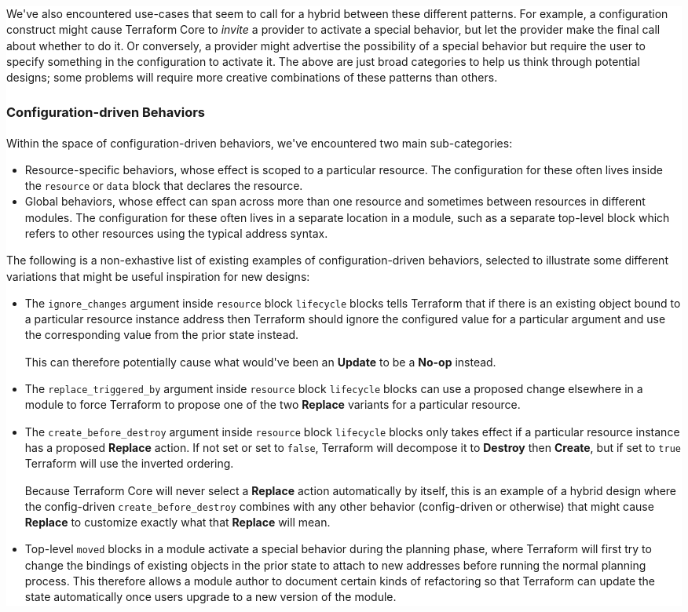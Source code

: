 We've also encountered use-cases that seem to call for a hybrid between these
different patterns. For example, a configuration construct might cause Terraform
Core to _invite_ a provider to activate a special behavior, but let the
provider make the final call about whether to do it. Or conversely, a provider
might advertise the possibility of a special behavior but require the user to
specify something in the configuration to activate it. The above are just
broad categories to help us think through potential designs; some problems
will require more creative combinations of these patterns than others.

### Configuration-driven Behaviors

Within the space of configuration-driven behaviors, we've encountered two
main sub-categories:
- Resource-specific behaviors, whose effect is scoped to a particular resource.
  The configuration for these often lives inside the `resource` or `data`
  block that declares the resource.
- Global behaviors, whose effect can span across more than one resource and
  sometimes between resources in different modules. The configuration for
  these often lives in a separate location in a module, such as a separate
  top-level block which refers to other resources using the typical address
  syntax.

The following is a non-exhastive list of existing examples of
configuration-driven behaviors, selected to illustrate some different variations
that might be useful inspiration for new designs:

- The `ignore_changes` argument inside `resource` block `lifecycle` blocks
  tells Terraform that if there is an existing object bound to a particular
  resource instance address then Terraform should ignore the configured value
  for a particular argument and use the corresponding value from the prior
  state instead.

    This can therefore potentially cause what would've been an **Update** to be
    a **No-op** instead.
- The `replace_triggered_by` argument inside `resource` block `lifecycle`
  blocks can use a proposed change elsewhere in a module to force Terraform
  to propose one of the two **Replace** variants for a particular resource.
- The `create_before_destroy` argument inside `resource` block `lifecycle`
  blocks only takes effect if a particular resource instance has a proposed
  **Replace** action. If not set or set to `false`, Terraform will decompose
  it to **Destroy** then **Create**, but if set to `true` Terraform will use
  the inverted ordering.

    Because Terraform Core will never select a **Replace** action automatically
    by itself, this is an example of a hybrid design where the config-driven
    `create_before_destroy` combines with any other behavior (config-driven or
    otherwise) that might cause **Replace** to customize exactly what that
    **Replace** will mean.
- Top-level `moved` blocks in a module activate a special behavior during the
  planning phase, where Terraform will first try to change the bindings of
  existing objects in the prior state to attach to new addresses before running
  the normal planning process. This therefore allows a module author to
  document certain kinds of refactoring so that Terraform can update the
  state automatically once users upgrade to a new version of the module.
